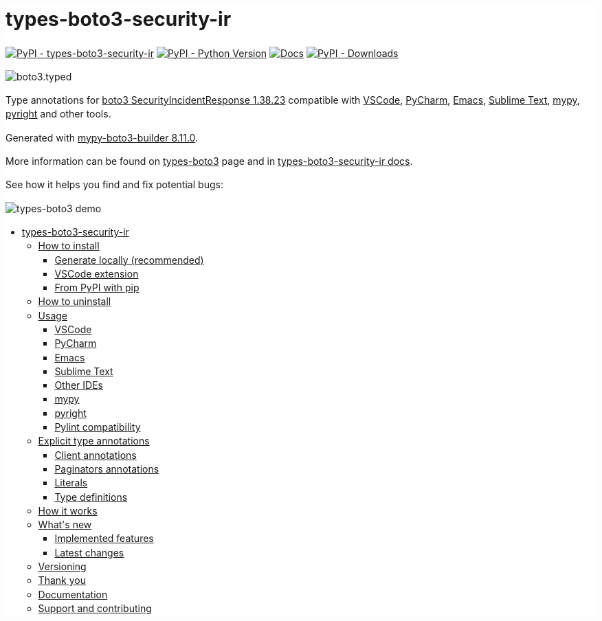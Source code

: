 <a id="types-boto3-security-ir"></a>

# types-boto3-security-ir

[![PyPI - types-boto3-security-ir](https://img.shields.io/pypi/v/types-boto3-security-ir.svg?color=blue)](https://pypi.org/project/types-boto3-security-ir/)
[![PyPI - Python Version](https://img.shields.io/pypi/pyversions/types-boto3-security-ir.svg?color=blue)](https://pypi.org/project/types-boto3-security-ir/)
[![Docs](https://img.shields.io/readthedocs/boto3-stubs.svg?color=blue)](https://youtype.github.io/types_boto3_docs/)
[![PyPI - Downloads](https://static.pepy.tech/badge/types-boto3-security-ir)](https://pypistats.org/packages/types-boto3-security-ir)

![boto3.typed](https://github.com/youtype/mypy_boto3_builder/raw/main/logo.png)

Type annotations for
[boto3 SecurityIncidentResponse 1.38.23](https://pypi.org/project/boto3/)
compatible with [VSCode](https://code.visualstudio.com/),
[PyCharm](https://www.jetbrains.com/pycharm/),
[Emacs](https://www.gnu.org/software/emacs/),
[Sublime Text](https://www.sublimetext.com/),
[mypy](https://github.com/python/mypy),
[pyright](https://github.com/microsoft/pyright) and other tools.

Generated with
[mypy-boto3-builder 8.11.0](https://github.com/youtype/mypy_boto3_builder).

More information can be found on
[types-boto3](https://pypi.org/project/types-boto3/) page and in
[types-boto3-security-ir docs](https://youtype.github.io/types_boto3_docs/types_boto3_security_ir/).

See how it helps you find and fix potential bugs:

![types-boto3 demo](https://github.com/youtype/mypy_boto3_builder/raw/main/demo.gif)

- [types-boto3-security-ir](#types-boto3-security-ir)
  - [How to install](#how-to-install)
    - [Generate locally (recommended)](<#generate-locally-(recommended)>)
    - [VSCode extension](#vscode-extension)
    - [From PyPI with pip](#from-pypi-with-pip)
  - [How to uninstall](#how-to-uninstall)
  - [Usage](#usage)
    - [VSCode](#vscode)
    - [PyCharm](#pycharm)
    - [Emacs](#emacs)
    - [Sublime Text](#sublime-text)
    - [Other IDEs](#other-ides)
    - [mypy](#mypy)
    - [pyright](#pyright)
    - [Pylint compatibility](#pylint-compatibility)
  - [Explicit type annotations](#explicit-type-annotations)
    - [Client annotations](#client-annotations)
    - [Paginators annotations](#paginators-annotations)
    - [Literals](#literals)
    - [Type definitions](#type-definitions)
  - [How it works](#how-it-works)
  - [What's new](#what's-new)
    - [Implemented features](#implemented-features)
    - [Latest changes](#latest-changes)
  - [Versioning](#versioning)
  - [Thank you](#thank-you)
  - [Documentation](#documentation)
  - [Support and contributing](#support-and-contributing)
